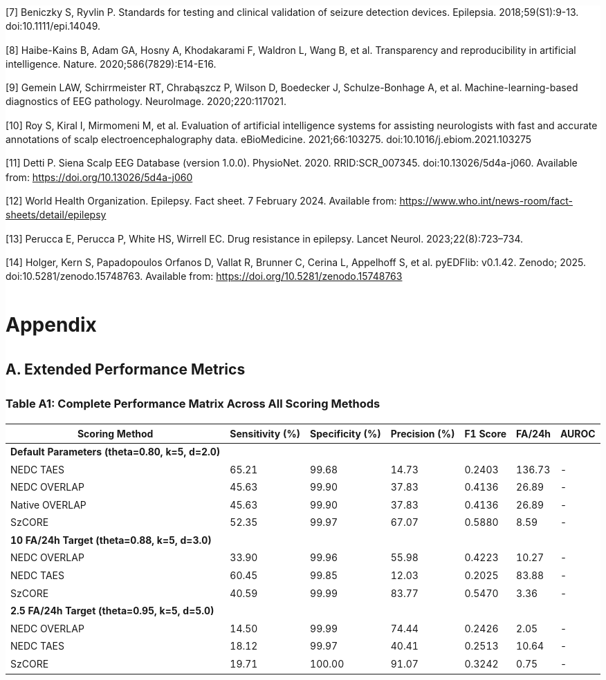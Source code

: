 [7] Beniczky S, Ryvlin P. Standards for testing and clinical validation of seizure detection devices. Epilepsia. 2018;59(S1):9-13. doi:10.1111/epi.14049.

[8] Haibe-Kains B, Adam GA, Hosny A, Khodakarami F, Waldron L, Wang B, et al. Transparency and reproducibility in artificial intelligence. Nature. 2020;586(7829):E14-E16.

[9] Gemein LAW, Schirrmeister RT, Chrabąszcz P, Wilson D, Boedecker J, Schulze-Bonhage A, et al. Machine-learning-based diagnostics of EEG pathology. NeuroImage. 2020;220:117021.

[10] Roy S, Kiral I, Mirmomeni M, et al. Evaluation of artificial intelligence systems for assisting neurologists with fast and accurate annotations of scalp electroencephalography data. eBioMedicine. 2021;66:103275. doi:10.1016/j.ebiom.2021.103275

[11] Detti P. Siena Scalp EEG Database (version 1.0.0). PhysioNet. 2020. RRID:SCR_007345. doi:10.13026/5d4a-j060. Available from: https://doi.org/10.13026/5d4a-j060

[12] World Health Organization. Epilepsy. Fact sheet. 7 February 2024. Available from: https://www.who.int/news-room/fact-sheets/detail/epilepsy

[13] Perucca E, Perucca P, White HS, Wirrell EC. Drug resistance in epilepsy. Lancet Neurol. 2023;22(8):723–734.

[14] Holger, Kern S, Papadopoulos Orfanos D, Vallat R, Brunner C, Cerina L, Appelhoff S, et al. pyEDFlib: v0.1.42. Zenodo; 2025. doi:10.5281/zenodo.15748763. Available from: https://doi.org/10.5281/zenodo.15748763

# Appendix

## A. Extended Performance Metrics

### Table A1: Complete Performance Matrix Across All Scoring Methods
| Scoring Method | Sensitivity (%) | Specificity (%) | Precision (%) | F1 Score | FA/24h | AUROC |
|---|---|---|---|---|---|---|
| **Default Parameters (theta=0.80, k=5, d=2.0)** |
| NEDC TAES | 65.21 | 99.68 | 14.73 | 0.2403 | 136.73 | - |
| NEDC OVERLAP | 45.63 | 99.90 | 37.83 | 0.4136 | 26.89 | - |
| Native OVERLAP | 45.63 | 99.90 | 37.83 | 0.4136 | 26.89 | - |
| SzCORE | 52.35 | 99.97 | 67.07 | 0.5880 | 8.59 | - |
| **10 FA/24h Target (theta=0.88, k=5, d=3.0)** |
| NEDC OVERLAP | 33.90 | 99.96 | 55.98 | 0.4223 | 10.27 | - |
| NEDC TAES | 60.45 | 99.85 | 12.03 | 0.2025 | 83.88 | - |
| SzCORE | 40.59 | 99.99 | 83.77 | 0.5470 | 3.36 | - |
| **2.5 FA/24h Target (theta=0.95, k=5, d=5.0)** |
| NEDC OVERLAP | 14.50 | 99.99 | 74.44 | 0.2426 | 2.05 | - |
| NEDC TAES | 18.12 | 99.97 | 40.41 | 0.2513 | 10.64 | - |
| SzCORE | 19.71 | 100.00 | 91.07 | 0.3242 | 0.75 | - |
